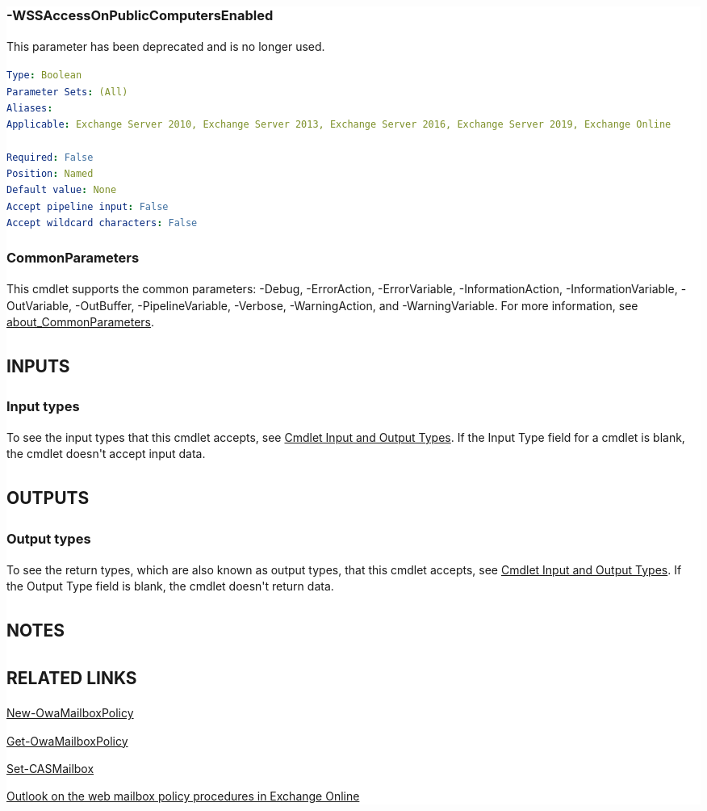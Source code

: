 ### -WSSAccessOnPublicComputersEnabled
This parameter has been deprecated and is no longer used.

```yaml
Type: Boolean
Parameter Sets: (All)
Aliases:
Applicable: Exchange Server 2010, Exchange Server 2013, Exchange Server 2016, Exchange Server 2019, Exchange Online

Required: False
Position: Named
Default value: None
Accept pipeline input: False
Accept wildcard characters: False
```

### CommonParameters
This cmdlet supports the common parameters: -Debug, -ErrorAction, -ErrorVariable, -InformationAction, -InformationVariable, -OutVariable, -OutBuffer, -PipelineVariable, -Verbose, -WarningAction, and -WarningVariable. For more information, see [about_CommonParameters](https://go.microsoft.com/fwlink/p/?LinkID=113216).

## INPUTS

### Input types
To see the input types that this cmdlet accepts, see [Cmdlet Input and Output Types](https://go.microsoft.com/fwlink/p/?LinkId=616387). If the Input Type field for a cmdlet is blank, the cmdlet doesn't accept input data.

## OUTPUTS

### Output types
To see the return types, which are also known as output types, that this cmdlet accepts, see [Cmdlet Input and Output Types](https://go.microsoft.com/fwlink/p/?LinkId=616387). If the Output Type field is blank, the cmdlet doesn't return data.

## NOTES

## RELATED LINKS

[New-OwaMailboxPolicy](https://learn.microsoft.com/powershell/module/exchange/new-owamailboxpolicy)

[Get-OwaMailboxPolicy](https://learn.microsoft.com/powershell/module/exchange/get-owamailboxpolicy)

[Set-CASMailbox](https://learn.microsoft.com/powershell/module/exchange/set-casmailbox)

[Outlook on the web mailbox policy procedures in Exchange Online](https://learn.microsoft.com/exchange/clients-and-mobile-in-exchange-online/outlook-on-the-web/outlook-web-app-mailbox-policy-procedures)
